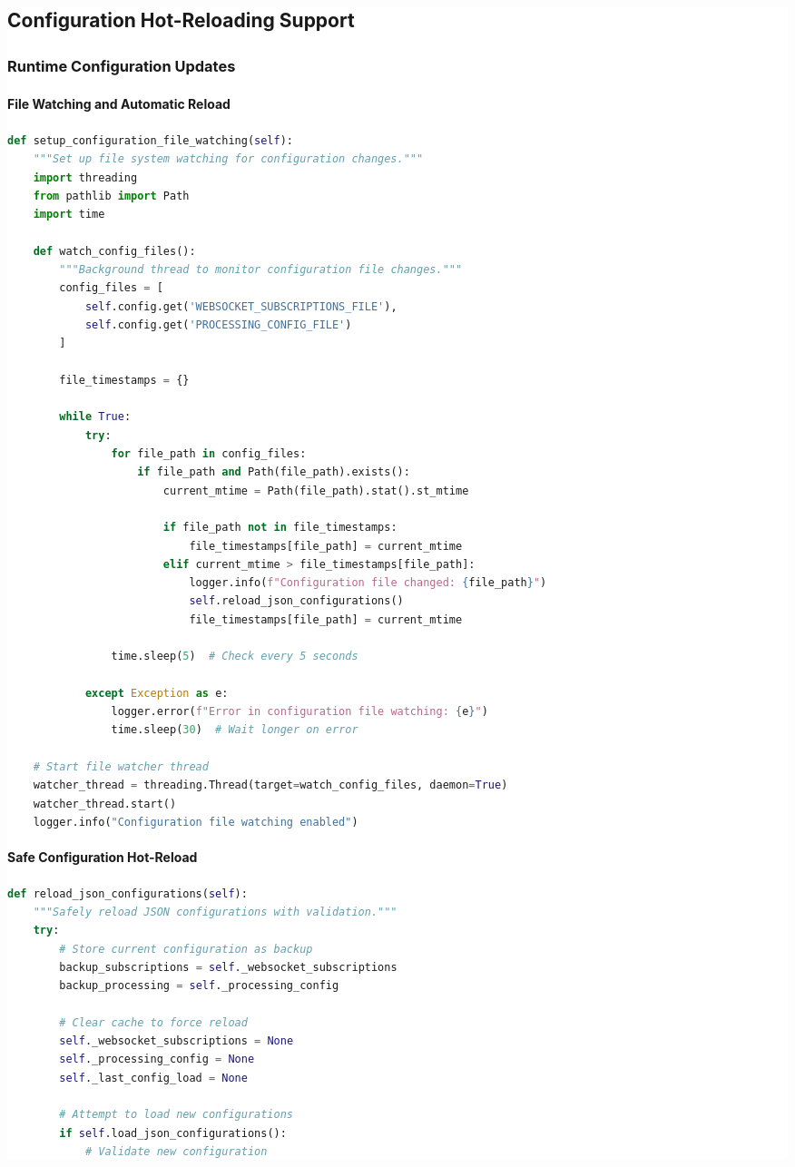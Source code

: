 ## Configuration Hot-Reloading Support

### Runtime Configuration Updates

#### File Watching and Automatic Reload
```python
def setup_configuration_file_watching(self):
    """Set up file system watching for configuration changes.""" 
    import threading
    from pathlib import Path
    import time
    
    def watch_config_files():
        """Background thread to monitor configuration file changes."""
        config_files = [
            self.config.get('WEBSOCKET_SUBSCRIPTIONS_FILE'),
            self.config.get('PROCESSING_CONFIG_FILE')
        ]
        
        file_timestamps = {}
        
        while True:
            try:
                for file_path in config_files:
                    if file_path and Path(file_path).exists():
                        current_mtime = Path(file_path).stat().st_mtime
                        
                        if file_path not in file_timestamps:
                            file_timestamps[file_path] = current_mtime
                        elif current_mtime > file_timestamps[file_path]:
                            logger.info(f"Configuration file changed: {file_path}")
                            self.reload_json_configurations()
                            file_timestamps[file_path] = current_mtime
                
                time.sleep(5)  # Check every 5 seconds
                
            except Exception as e:
                logger.error(f"Error in configuration file watching: {e}")
                time.sleep(30)  # Wait longer on error
    
    # Start file watcher thread
    watcher_thread = threading.Thread(target=watch_config_files, daemon=True)
    watcher_thread.start()
    logger.info("Configuration file watching enabled")
```

#### Safe Configuration Hot-Reload
```python
def reload_json_configurations(self):
    """Safely reload JSON configurations with validation."""
    try:
        # Store current configuration as backup
        backup_subscriptions = self._websocket_subscriptions
        backup_processing = self._processing_config
        
        # Clear cache to force reload
        self._websocket_subscriptions = None
        self._processing_config = None
        self._last_config_load = None
        
        # Attempt to load new configurations
        if self.load_json_configurations():
            # Validate new configuration
```